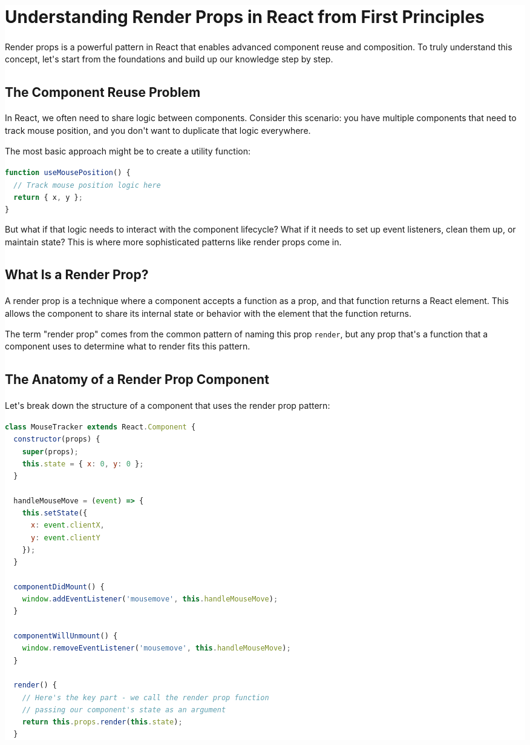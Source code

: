 # Understanding Render Props in React from First Principles

Render props is a powerful pattern in React that enables advanced component reuse and composition. To truly understand this concept, let's start from the foundations and build up our knowledge step by step.

## The Component Reuse Problem

In React, we often need to share logic between components. Consider this scenario: you have multiple components that need to track mouse position, and you don't want to duplicate that logic everywhere.

The most basic approach might be to create a utility function:

```jsx
function useMousePosition() {
  // Track mouse position logic here
  return { x, y };
}
```

But what if that logic needs to interact with the component lifecycle? What if it needs to set up event listeners, clean them up, or maintain state? This is where more sophisticated patterns like render props come in.

## What Is a Render Prop?

A render prop is a technique where a component accepts a function as a prop, and that function returns a React element. This allows the component to share its internal state or behavior with the element that the function returns.

The term "render prop" comes from the common pattern of naming this prop `render`, but any prop that's a function that a component uses to determine what to render fits this pattern.

## The Anatomy of a Render Prop Component

Let's break down the structure of a component that uses the render prop pattern:

```jsx
class MouseTracker extends React.Component {
  constructor(props) {
    super(props);
    this.state = { x: 0, y: 0 };
  }

  handleMouseMove = (event) => {
    this.setState({
      x: event.clientX,
      y: event.clientY
    });
  }

  componentDidMount() {
    window.addEventListener('mousemove', this.handleMouseMove);
  }

  componentWillUnmount() {
    window.removeEventListener('mousemove', this.handleMouseMove);
  }

  render() {
    // Here's the key part - we call the render prop function
    // passing our component's state as an argument
    return this.props.render(this.state);
  }
```